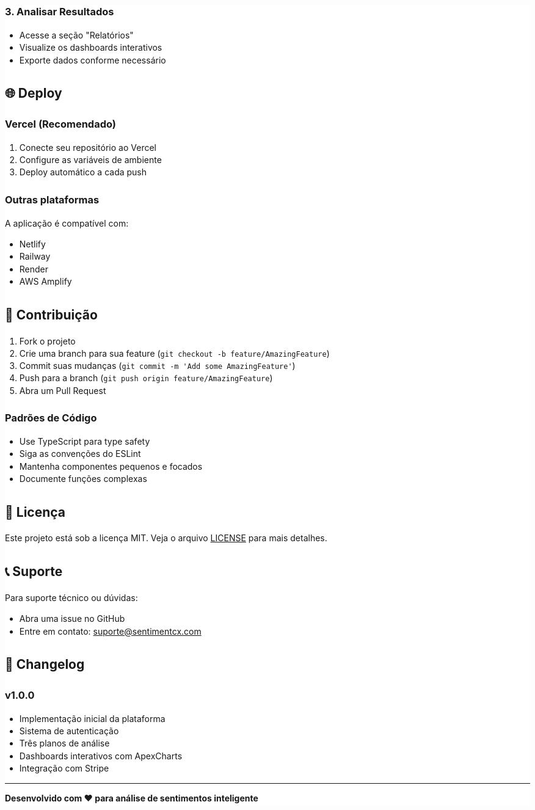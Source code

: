 ### 3. Analisar Resultados
- Acesse a seção "Relatórios"
- Visualize os dashboards interativos
- Exporte dados conforme necessário

## 🌐 Deploy

### Vercel (Recomendado)
1. Conecte seu repositório ao Vercel
2. Configure as variáveis de ambiente
3. Deploy automático a cada push

### Outras plataformas
A aplicação é compatível com:
- Netlify
- Railway
- Render
- AWS Amplify

## 🤝 Contribuição

1. Fork o projeto
2. Crie uma branch para sua feature (`git checkout -b feature/AmazingFeature`)
3. Commit suas mudanças (`git commit -m 'Add some AmazingFeature'`)
4. Push para a branch (`git push origin feature/AmazingFeature`)
5. Abra um Pull Request

### Padrões de Código
- Use TypeScript para type safety
- Siga as convenções do ESLint
- Mantenha componentes pequenos e focados
- Documente funções complexas

## 📄 Licença

Este projeto está sob a licença MIT. Veja o arquivo [LICENSE](LICENSE) para mais detalhes.

## 📞 Suporte

Para suporte técnico ou dúvidas:
- Abra uma issue no GitHub
- Entre em contato: suporte@sentimentcx.com

## 🔄 Changelog

### v1.0.0
- Implementação inicial da plataforma
- Sistema de autenticação
- Três planos de análise
- Dashboards interativos com ApexCharts
- Integração com Stripe

---

**Desenvolvido com ❤️ para análise de sentimentos inteligente**